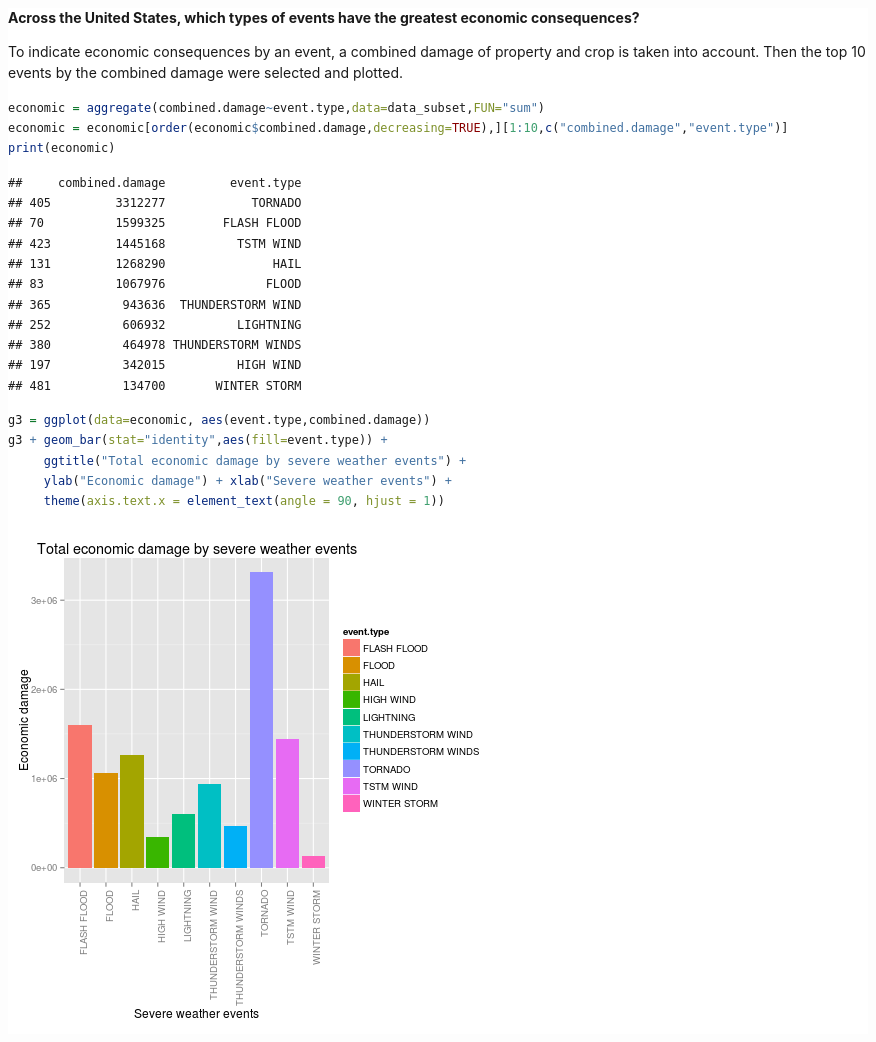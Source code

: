 **Across the United States, which types of events have the greatest economic consequences?**

To indicate economic consequences by an event, a combined damage of property and crop is taken into account. Then the top 10 events by the combined damage were selected and plotted. 


```r
economic = aggregate(combined.damage~event.type,data=data_subset,FUN="sum")
economic = economic[order(economic$combined.damage,decreasing=TRUE),][1:10,c("combined.damage","event.type")]
print(economic)
```

```
##     combined.damage         event.type
## 405         3312277            TORNADO
## 70          1599325        FLASH FLOOD
## 423         1445168          TSTM WIND
## 131         1268290               HAIL
## 83          1067976              FLOOD
## 365          943636  THUNDERSTORM WIND
## 252          606932          LIGHTNING
## 380          464978 THUNDERSTORM WINDS
## 197          342015          HIGH WIND
## 481          134700       WINTER STORM
```


```r
g3 = ggplot(data=economic, aes(event.type,combined.damage))
g3 + geom_bar(stat="identity",aes(fill=event.type)) +
     ggtitle("Total economic damage by severe weather events") +
     ylab("Economic damage") + xlab("Severe weather events") +
     theme(axis.text.x = element_text(angle = 90, hjust = 1))
```

![plot of chunk unnamed-chunk-11](figure/unnamed-chunk-11.png) 
